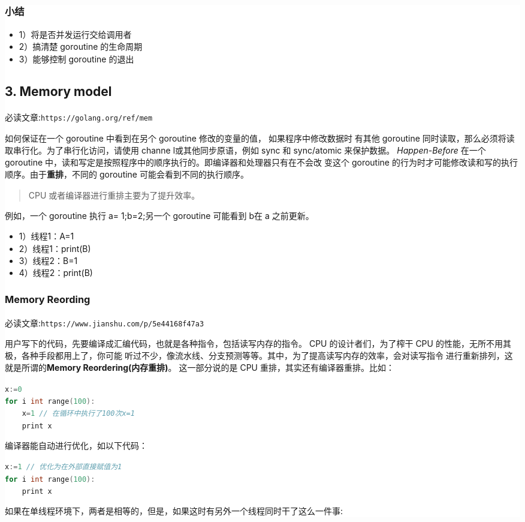 
### 小结

* 1）将是否并发运行交给调用者
* 2）搞清楚 goroutine 的生命周期
* 3）能够控制 goroutine 的退出



## 3. Memory model

必读文章:`https://golang.org/ref/mem`



如何保证在一个 goroutine 中看到在另个 goroutine 修改的变量的值， 如果程序中修改数据时
有其他 goroutine 同时读取，那么必须将读取串行化。为了串行化访问，请使用 channe l或其他同步原语，例如 sync 和 sync/atomic 来保护数据。
*Happen-Before*
在一个 goroutine 中，读和写定是按照程序中的顺序执行的。即编译器和处理器只有在不会改
变这个 goroutine 的行为时才可能修改读和写的执行顺序。由于**重排**，不同的 goroutine 可能会看到不同的执行顺序。

> CPU 或者编译器进行重排主要为了提升效率。

例如，一个 goroutine 执行 a= 1;b=2;另一个 goroutine 可能看到 b在 a 之前更新。

* 1）线程1：A=1
* 2）线程1：print(B)
* 3）线程2：B=1
* 4）线程2：print(B)



### Memory Reording

必读文章:`https://www.jianshu.com/p/5e44168f47a3`



用户写下的代码，先要编译成汇编代码，也就是各种指令，包括读写内存的指令。
CPU 的设计者们，为了榨干 CPU 的性能，无所不用其极，各种手段都用上了，你可能
听过不少，像流水线、分支预测等等。其中，为了提高读写内存的效率，会对读写指令
进行重新排列，这就是所谓的**Memory Reordering(内存重排)**。 
这一部分说的是 CPU 重排，其实还有编译器重排。比如：

```c
x:=0
for i int range(100):
	x=1 // 在循环中执行了100次x=1
    print x
```

编译器能自动进行优化，如以下代码：

```c
x:=1 // 优化为在外部直接赋值为1
for i int range(100):
    print x
```

如果在单线程环境下，两者是相等的，但是，如果这时有另外一个线程同时干了这么一件事:
